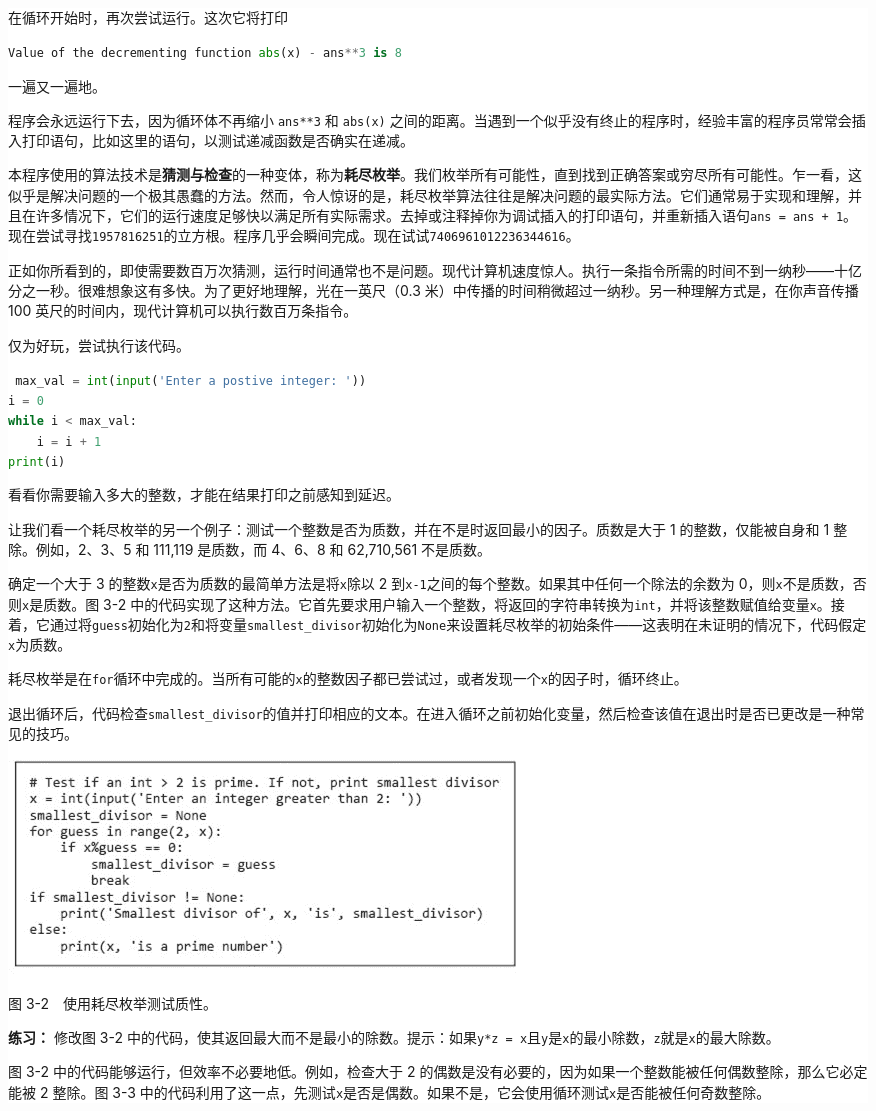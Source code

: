 在循环开始时，再次尝试运行。这次它将打印

```py
Value of the decrementing function abs(x) - ans**3 is 8
```

一遍又一遍地。

程序会永远运行下去，因为循环体不再缩小 `ans**3` 和 `abs(x)` 之间的距离。当遇到一个似乎没有终止的程序时，经验丰富的程序员常常会插入打印语句，比如这里的语句，以测试递减函数是否确实在递减。

本程序使用的算法技术是**猜测与检查**的一种变体，称为**耗尽枚举**。我们枚举所有可能性，直到找到正确答案或穷尽所有可能性。乍一看，这似乎是解决问题的一个极其愚蠢的方法。然而，令人惊讶的是，耗尽枚举算法往往是解决问题的最实际方法。它们通常易于实现和理解，并且在许多情况下，它们的运行速度足够快以满足所有实际需求。去掉或注释掉你为调试插入的打印语句，并重新插入语句`ans = ans + 1`。现在尝试寻找`1957816251`的立方根。程序几乎会瞬间完成。现在试试`7406961012236344616`。

正如你所看到的，即使需要数百万次猜测，运行时间通常也不是问题。现代计算机速度惊人。执行一条指令所需的时间不到一纳秒——十亿分之一秒。很难想象这有多快。为了更好地理解，光在一英尺（0.3 米）中传播的时间稍微超过一纳秒。另一种理解方式是，在你声音传播 100 英尺的时间内，现代计算机可以执行数百万条指令。

仅为好玩，尝试执行该代码。

```py
 max_val = int(input('Enter a postive integer: '))
i = 0
while i < max_val:
    i = i + 1
print(i)
```

看看你需要输入多大的整数，才能在结果打印之前感知到延迟。

让我们看一个耗尽枚举的另一个例子：测试一个整数是否为质数，并在不是时返回最小的因子。质数是大于 1 的整数，仅能被自身和 1 整除。例如，2、3、5 和 111,119 是质数，而 4、6、8 和 62,710,561 不是质数。

确定一个大于 3 的整数`x`是否为质数的最简单方法是将`x`除以 2 到`x-1`之间的每个整数。如果其中任何一个除法的余数为 0，则`x`不是质数，否则`x`是质数。图 3-2 中的代码实现了这种方法。它首先要求用户输入一个整数，将返回的字符串转换为`int`，并将该整数赋值给变量`x`。接着，它通过将`guess`初始化为`2`和将变量`smallest_divisor`初始化为`None`来设置耗尽枚举的初始条件——这表明在未证明的情况下，代码假定`x`为质数。

耗尽枚举是在`for`循环中完成的。当所有可能的`x`的整数因子都已尝试过，或者发现一个`x`的因子时，循环终止。

退出循环后，代码检查`smallest_divisor`的值并打印相应的文本。在进入循环之前初始化变量，然后检查该值在退出时是否已更改是一种常见的技巧。

![c3-fig-0002.jpg](img/c3-fig-0002.jpg)

图 3-2 使用耗尽枚举测试质性。

**练习：** 修改图 3-2 中的代码，使其返回最大而不是最小的除数。提示：如果`y*z = x`且`y`是`x`的最小除数，`z`就是`x`的最大除数。

图 3-2 中的代码能够运行，但效率不必要地低。例如，检查大于 2 的偶数是没有必要的，因为如果一个整数能被任何偶数整除，那么它必定能被 2 整除。图 3-3 中的代码利用了这一点，先测试`x`是否是偶数。如果不是，它会使用循环测试`x`是否能被任何奇数整除。
